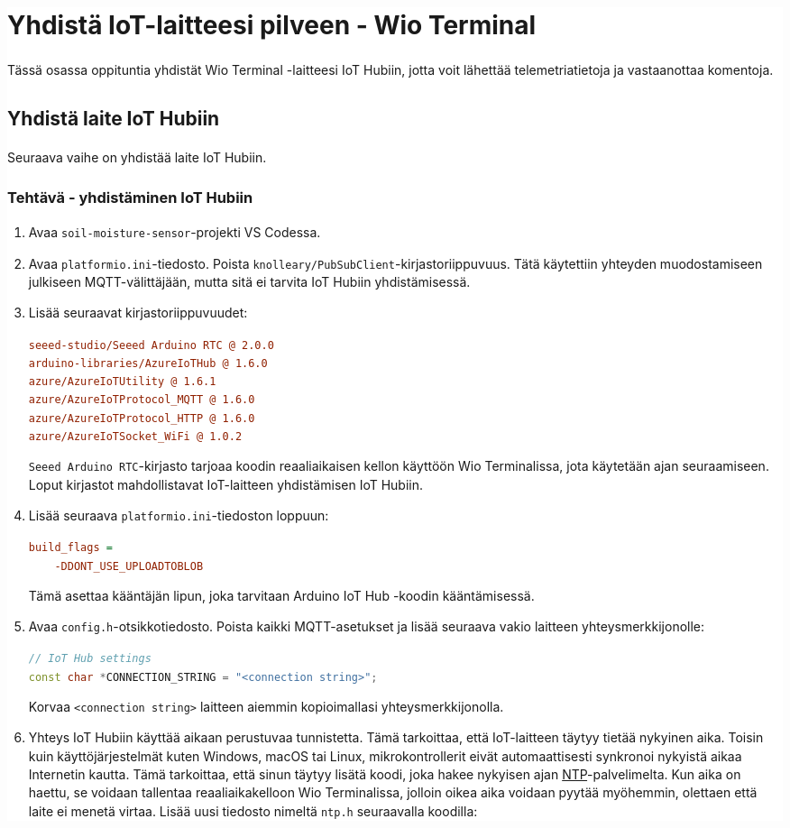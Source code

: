 
# Yhdistä IoT-laitteesi pilveen - Wio Terminal

Tässä osassa oppituntia yhdistät Wio Terminal -laitteesi IoT Hubiin, jotta voit lähettää telemetriatietoja ja vastaanottaa komentoja.

## Yhdistä laite IoT Hubiin

Seuraava vaihe on yhdistää laite IoT Hubiin.

### Tehtävä - yhdistäminen IoT Hubiin

1. Avaa `soil-moisture-sensor`-projekti VS Codessa.

1. Avaa `platformio.ini`-tiedosto. Poista `knolleary/PubSubClient`-kirjastoriippuvuus. Tätä käytettiin yhteyden muodostamiseen julkiseen MQTT-välittäjään, mutta sitä ei tarvita IoT Hubiin yhdistämisessä.

1. Lisää seuraavat kirjastoriippuvuudet:

    ```ini
    seeed-studio/Seeed Arduino RTC @ 2.0.0
    arduino-libraries/AzureIoTHub @ 1.6.0
    azure/AzureIoTUtility @ 1.6.1
    azure/AzureIoTProtocol_MQTT @ 1.6.0
    azure/AzureIoTProtocol_HTTP @ 1.6.0
    azure/AzureIoTSocket_WiFi @ 1.0.2
    ```

    `Seeed Arduino RTC`-kirjasto tarjoaa koodin reaaliaikaisen kellon käyttöön Wio Terminalissa, jota käytetään ajan seuraamiseen. Loput kirjastot mahdollistavat IoT-laitteen yhdistämisen IoT Hubiin.

1. Lisää seuraava `platformio.ini`-tiedoston loppuun:

    ```ini
    build_flags =
        -DDONT_USE_UPLOADTOBLOB
    ```

    Tämä asettaa kääntäjän lipun, joka tarvitaan Arduino IoT Hub -koodin kääntämisessä.

1. Avaa `config.h`-otsikkotiedosto. Poista kaikki MQTT-asetukset ja lisää seuraava vakio laitteen yhteysmerkkijonolle:

    ```cpp
    // IoT Hub settings
    const char *CONNECTION_STRING = "<connection string>";
    ```

    Korvaa `<connection string>` laitteen aiemmin kopioimallasi yhteysmerkkijonolla.

1. Yhteys IoT Hubiin käyttää aikaan perustuvaa tunnistetta. Tämä tarkoittaa, että IoT-laitteen täytyy tietää nykyinen aika. Toisin kuin käyttöjärjestelmät kuten Windows, macOS tai Linux, mikrokontrollerit eivät automaattisesti synkronoi nykyistä aikaa Internetin kautta. Tämä tarkoittaa, että sinun täytyy lisätä koodi, joka hakee nykyisen ajan [NTP](https://wikipedia.org/wiki/Network_Time_Protocol)-palvelimelta. Kun aika on haettu, se voidaan tallentaa reaaliaikakelloon Wio Terminalissa, jolloin oikea aika voidaan pyytää myöhemmin, olettaen että laite ei menetä virtaa. Lisää uusi tiedosto nimeltä `ntp.h` seuraavalla koodilla:
